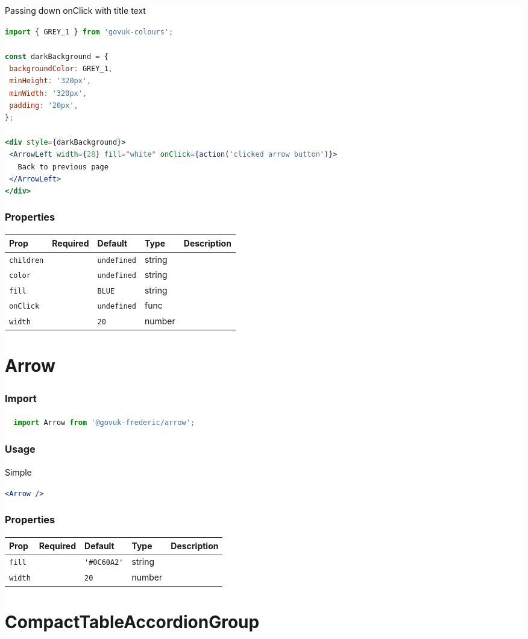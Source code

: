 Passing down onClick with title text
```jsx
import { GREY_1 } from 'govuk-colours';

const darkBackground = {
 backgroundColor: GREY_1,
 minHeight: '320px',
 minWidth: '320px',
 padding: '20px',
};

<div style={darkBackground}>
 <ArrowLeft width={28} fill="white" onClick={action('clicked arrow button')}>
   Back to previous page
 </ArrowLeft>
</div>
```

### Properties
Prop | Required | Default | Type | Description
:--- | :------- | :------ | :--- | :----------
 `children` |  | ```undefined``` | string | 
 `color` |  | ```undefined``` | string | 
 `fill` |  | ```BLUE``` | string | 
 `onClick` |  | ```undefined``` | func | 
 `width` |  | ```20``` | number | 


Arrow
=====

### Import
```js
  import Arrow from '@govuk-frederic/arrow';
```


### Usage

Simple
```jsx
<Arrow />
```

### Properties
Prop | Required | Default | Type | Description
:--- | :------- | :------ | :--- | :----------
 `fill` |  | ```'#0C60A2'``` | string | 
 `width` |  | ```20``` | number | 


CompactTableAccordionGroup
==========================
